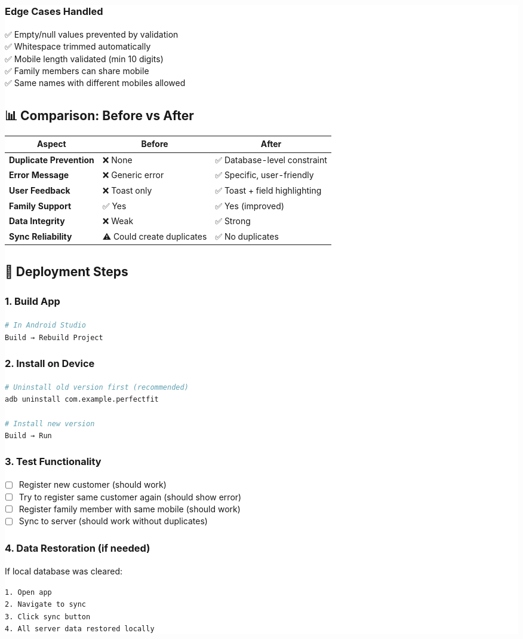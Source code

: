 ### Edge Cases Handled
✅ Empty/null values prevented by validation  
✅ Whitespace trimmed automatically  
✅ Mobile length validated (min 10 digits)  
✅ Family members can share mobile  
✅ Same names with different mobiles allowed  

## 📊 Comparison: Before vs After

| Aspect | Before | After |
|--------|--------|-------|
| **Duplicate Prevention** | ❌ None | ✅ Database-level constraint |
| **Error Message** | ❌ Generic error | ✅ Specific, user-friendly |
| **User Feedback** | ❌ Toast only | ✅ Toast + field highlighting |
| **Family Support** | ✅ Yes | ✅ Yes (improved) |
| **Data Integrity** | ❌ Weak | ✅ Strong |
| **Sync Reliability** | ⚠️ Could create duplicates | ✅ No duplicates |

## 🚀 Deployment Steps

### 1. Build App
```bash
# In Android Studio
Build → Rebuild Project
```

### 2. Install on Device
```bash
# Uninstall old version first (recommended)
adb uninstall com.example.perfectfit

# Install new version
Build → Run
```

### 3. Test Functionality
- [ ] Register new customer (should work)
- [ ] Try to register same customer again (should show error)
- [ ] Register family member with same mobile (should work)
- [ ] Sync to server (should work without duplicates)

### 4. Data Restoration (if needed)
If local database was cleared:
```
1. Open app
2. Navigate to sync
3. Click sync button
4. All server data restored locally
```
